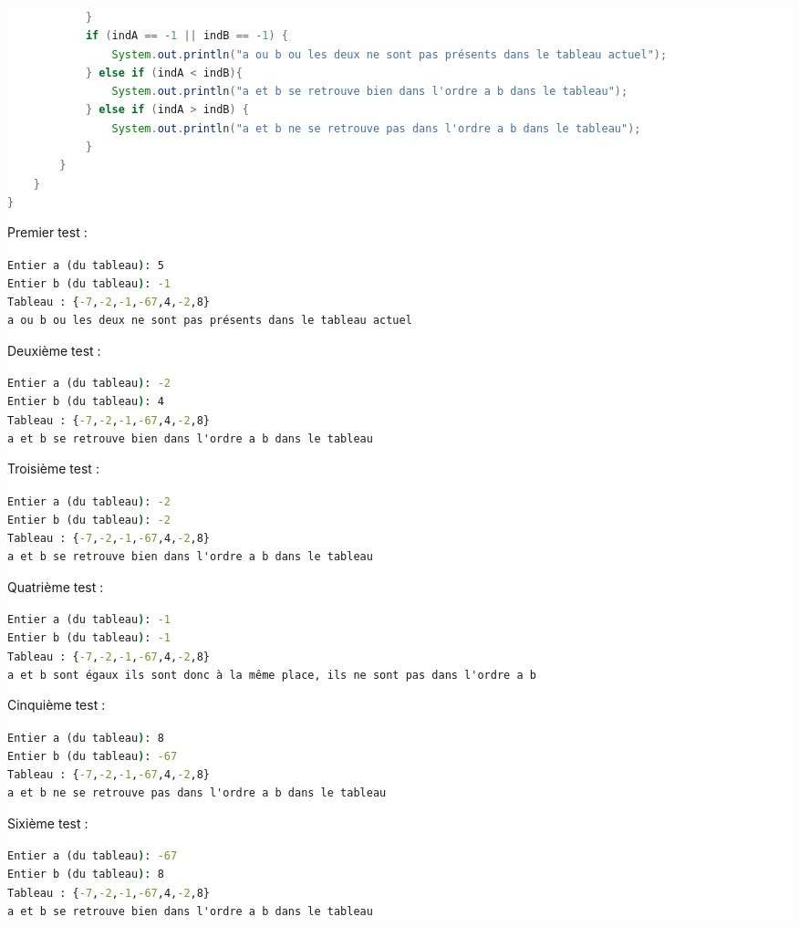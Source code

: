 ```java
			}
			if (indA == -1 || indB == -1) {
				System.out.println("a ou b ou les deux ne sont pas présents dans le tableau actuel");
			} else if (indA < indB){
				System.out.println("a et b se retrouve bien dans l'ordre a b dans le tableau");
			} else if (indA > indB) {
				System.out.println("a et b ne se retrouve pas dans l'ordre a b dans le tableau");
			}
		}
	}
}
```

Premier test :
```cmd
Entier a (du tableau): 5
Entier b (du tableau): -1
Tableau : {-7,-2,-1,-67,4,-2,8}
a ou b ou les deux ne sont pas présents dans le tableau actuel
```

Deuxième test :
```cmd
Entier a (du tableau): -2
Entier b (du tableau): 4
Tableau : {-7,-2,-1,-67,4,-2,8}
a et b se retrouve bien dans l'ordre a b dans le tableau
```

Troisième test :
```cmd
Entier a (du tableau): -2
Entier b (du tableau): -2
Tableau : {-7,-2,-1,-67,4,-2,8}
a et b se retrouve bien dans l'ordre a b dans le tableau
```

Quatrième test :
```cmd
Entier a (du tableau): -1
Entier b (du tableau): -1
Tableau : {-7,-2,-1,-67,4,-2,8}
a et b sont égaux ils sont donc à la même place, ils ne sont pas dans l'ordre a b
```

Cinquième test :
```cmd
Entier a (du tableau): 8
Entier b (du tableau): -67
Tableau : {-7,-2,-1,-67,4,-2,8}
a et b ne se retrouve pas dans l'ordre a b dans le tableau
```

Sixième test :
```cmd
Entier a (du tableau): -67
Entier b (du tableau): 8
Tableau : {-7,-2,-1,-67,4,-2,8}
a et b se retrouve bien dans l'ordre a b dans le tableau
```
